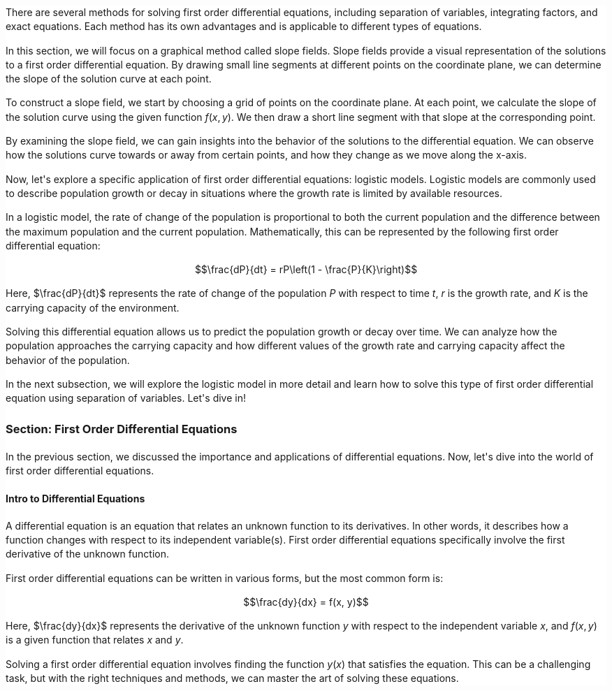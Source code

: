 There are several methods for solving first order differential equations, including separation of variables, integrating factors, and exact equations. Each method has its own advantages and is applicable to different types of equations.

In this section, we will focus on a graphical method called slope fields. Slope fields provide a visual representation of the solutions to a first order differential equation. By drawing small line segments at different points on the coordinate plane, we can determine the slope of the solution curve at each point.

To construct a slope field, we start by choosing a grid of points on the coordinate plane. At each point, we calculate the slope of the solution curve using the given function $f(x, y)$. We then draw a short line segment with that slope at the corresponding point.

By examining the slope field, we can gain insights into the behavior of the solutions to the differential equation. We can observe how the solutions curve towards or away from certain points, and how they change as we move along the x-axis.

Now, let's explore a specific application of first order differential equations: logistic models. Logistic models are commonly used to describe population growth or decay in situations where the growth rate is limited by available resources.

In a logistic model, the rate of change of the population is proportional to both the current population and the difference between the maximum population and the current population. Mathematically, this can be represented by the following first order differential equation:

$$\frac{dP}{dt} = rP\left(1 - \frac{P}{K}\right)$$

Here, $\frac{dP}{dt}$ represents the rate of change of the population $P$ with respect to time $t$, $r$ is the growth rate, and $K$ is the carrying capacity of the environment.

Solving this differential equation allows us to predict the population growth or decay over time. We can analyze how the population approaches the carrying capacity and how different values of the growth rate and carrying capacity affect the behavior of the population.

In the next subsection, we will explore the logistic model in more detail and learn how to solve this type of first order differential equation using separation of variables. Let's dive in!

### Section: First Order Differential Equations

In the previous section, we discussed the importance and applications of differential equations. Now, let's dive into the world of first order differential equations.

#### Intro to Differential Equations

A differential equation is an equation that relates an unknown function to its derivatives. In other words, it describes how a function changes with respect to its independent variable(s). First order differential equations specifically involve the first derivative of the unknown function.

First order differential equations can be written in various forms, but the most common form is:

$$\frac{dy}{dx} = f(x, y)$$

Here, $\frac{dy}{dx}$ represents the derivative of the unknown function $y$ with respect to the independent variable $x$, and $f(x, y)$ is a given function that relates $x$ and $y$.

Solving a first order differential equation involves finding the function $y(x)$ that satisfies the equation. This can be a challenging task, but with the right techniques and methods, we can master the art of solving these equations.
